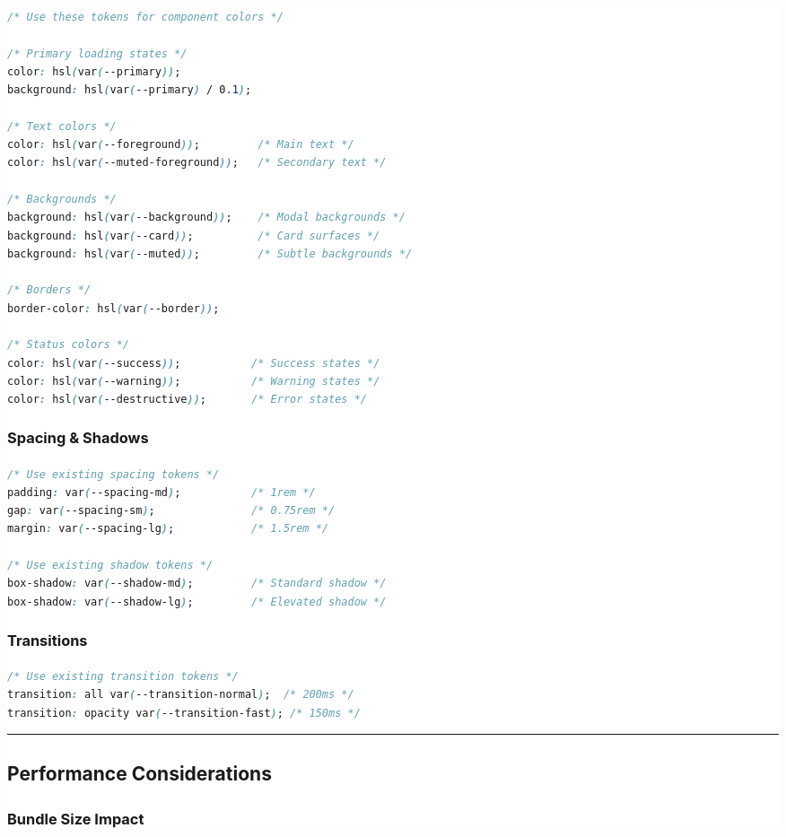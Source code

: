 ```css
/* Use these tokens for component colors */

/* Primary loading states */
color: hsl(var(--primary));
background: hsl(var(--primary) / 0.1);

/* Text colors */
color: hsl(var(--foreground));         /* Main text */
color: hsl(var(--muted-foreground));   /* Secondary text */

/* Backgrounds */
background: hsl(var(--background));    /* Modal backgrounds */
background: hsl(var(--card));          /* Card surfaces */
background: hsl(var(--muted));         /* Subtle backgrounds */

/* Borders */
border-color: hsl(var(--border));

/* Status colors */
color: hsl(var(--success));           /* Success states */
color: hsl(var(--warning));           /* Warning states */
color: hsl(var(--destructive));       /* Error states */
```

### Spacing & Shadows

```css
/* Use existing spacing tokens */
padding: var(--spacing-md);           /* 1rem */
gap: var(--spacing-sm);               /* 0.75rem */
margin: var(--spacing-lg);            /* 1.5rem */

/* Use existing shadow tokens */
box-shadow: var(--shadow-md);         /* Standard shadow */
box-shadow: var(--shadow-lg);         /* Elevated shadow */
```

### Transitions

```css
/* Use existing transition tokens */
transition: all var(--transition-normal);  /* 200ms */
transition: opacity var(--transition-fast); /* 150ms */
```

---

## Performance Considerations

### Bundle Size Impact
